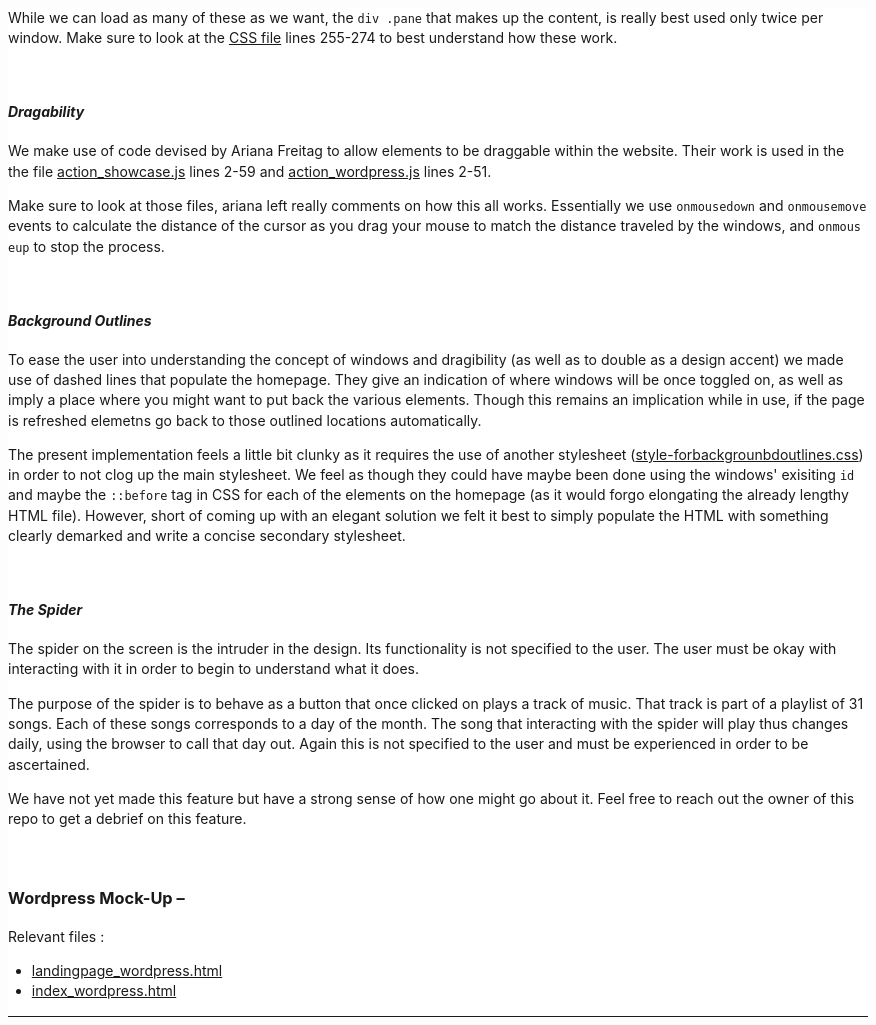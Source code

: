 While we can load as many of these as we want, the `div .pane` that makes up the content, is really best used only twice per window. Make sure to look at the [CSS file](CSS/style_showcase.css) lines 255-274 to best understand how these work.

<br>

#### *Dragability* 

We make use of code devised by Ariana Freitag to allow elements to be draggable within the website. Their work is used in the the file [action_showcase.js](JS/action_showcase.js) lines 2-59 and [action_wordpress.js](JS/action_wordpress.js) lines 2-51. 

Make sure to look at those files, ariana left really comments on how this all works. Essentially we use `onmousedown` and `onmousemove` events to calculate the distance of the cursor as you drag your mouse to match the distance traveled by the windows, and `onmouseup` to stop the process. 

<br>

#### *Background Outlines*

To ease the user into understanding the concept of windows and dragibility (as well as to double as a design accent) we made use of dashed lines that populate the homepage. They give an indication of where windows will be once toggled on, as well as imply a place where you might want to put back the various elements. Though this remains an implication while in use, if the page is refreshed elemetns go back to those outlined locations automatically. 

The present implementation feels a little bit clunky as it requires the use of another stylesheet ([style-forbackgrounbdoutlines.css](CSS/style-forbackgroundoutlines.css)) in order to not clog up the main stylesheet. We feel as though they could have maybe been done using the windows' exisiting `id` and maybe the `::before` tag in CSS for each of the elements on the homepage (as it would forgo elongating the already lengthy HTML file). However, short of coming up with an elegant solution we felt it best to simply populate the HTML with something clearly demarked and write a concise secondary stylesheet. 

<br>

#### *The Spider*

The spider on the screen is the intruder in the design. Its functionality is not specified to the user. The user must be okay with interacting with it in order to begin to understand what it does. 

The purpose of the spider is to behave as a button that once clicked on plays a track of music. That track is part of a playlist of 31 songs. Each of these songs corresponds to a day of the month. The song that interacting with the spider will play thus changes daily, using the browser to call that day out. Again this is not specified to the user and must be experienced in order to be ascertained. 

We have not yet made this feature but have a strong sense of how one might go about it. Feel free to reach out the owner of this repo to get a debrief on this feature. 

<br>

### Wordpress Mock-Up –

Relevant files :

- [landingpage_wordpress.html](html_wordpress/landingpage_wordpresse.html)
- [index_wordpress.html](html_wordpress/index_wordpress.html)

---